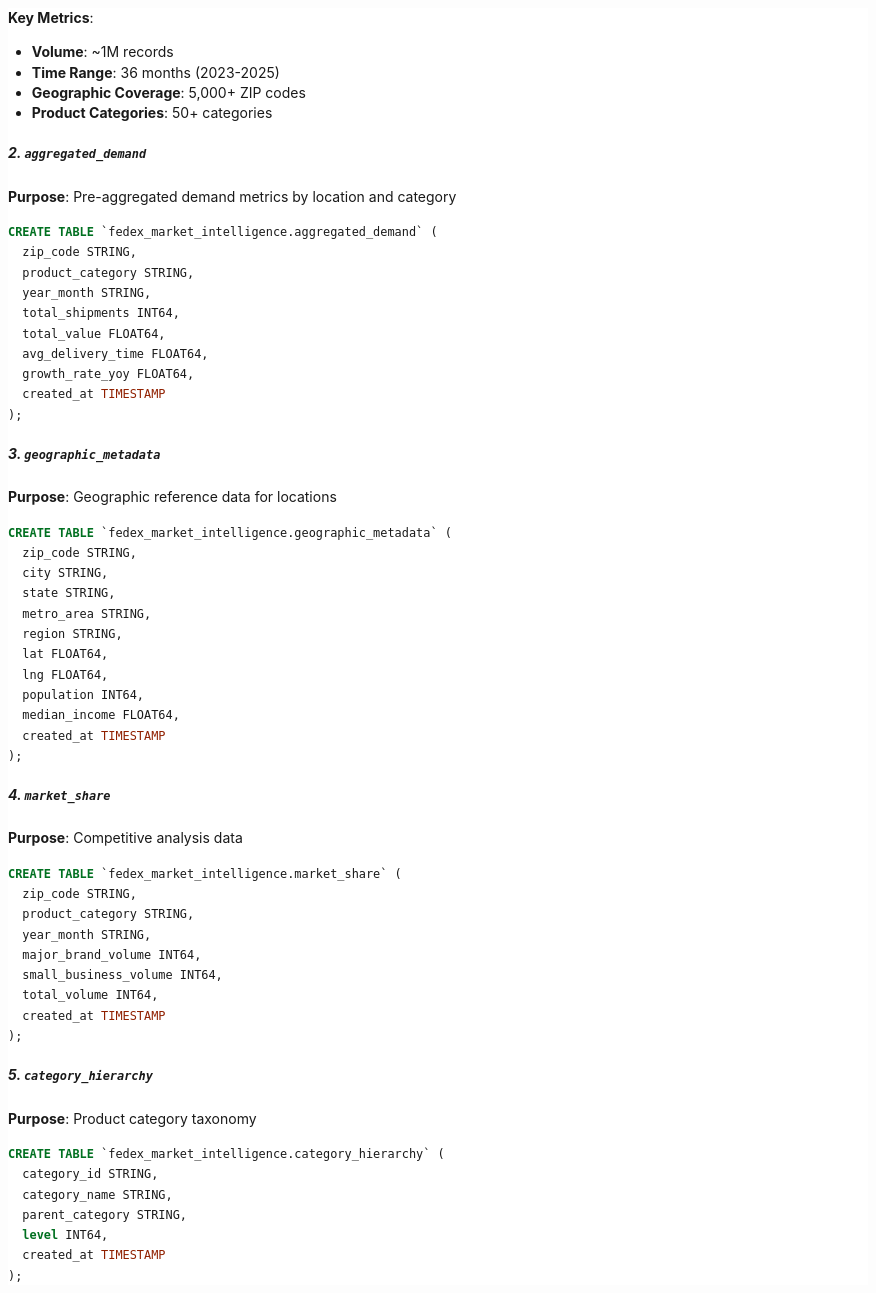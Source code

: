 **Key Metrics**:
- **Volume**: ~1M records
- **Time Range**: 36 months (2023-2025)
- **Geographic Coverage**: 5,000+ ZIP codes
- **Product Categories**: 50+ categories

##### 2. `aggregated_demand`
**Purpose**: Pre-aggregated demand metrics by location and category
```sql
CREATE TABLE `fedex_market_intelligence.aggregated_demand` (
  zip_code STRING,
  product_category STRING,
  year_month STRING,
  total_shipments INT64,
  total_value FLOAT64,
  avg_delivery_time FLOAT64,
  growth_rate_yoy FLOAT64,
  created_at TIMESTAMP
);
```

##### 3. `geographic_metadata`
**Purpose**: Geographic reference data for locations
```sql
CREATE TABLE `fedex_market_intelligence.geographic_metadata` (
  zip_code STRING,
  city STRING,
  state STRING,
  metro_area STRING,
  region STRING,
  lat FLOAT64,
  lng FLOAT64,
  population INT64,
  median_income FLOAT64,
  created_at TIMESTAMP
);
```

##### 4. `market_share`
**Purpose**: Competitive analysis data
```sql
CREATE TABLE `fedex_market_intelligence.market_share` (
  zip_code STRING,
  product_category STRING,
  year_month STRING,
  major_brand_volume INT64,
  small_business_volume INT64,
  total_volume INT64,
  created_at TIMESTAMP
);
```

##### 5. `category_hierarchy`
**Purpose**: Product category taxonomy
```sql
CREATE TABLE `fedex_market_intelligence.category_hierarchy` (
  category_id STRING,
  category_name STRING,
  parent_category STRING,
  level INT64,
  created_at TIMESTAMP
);
```
